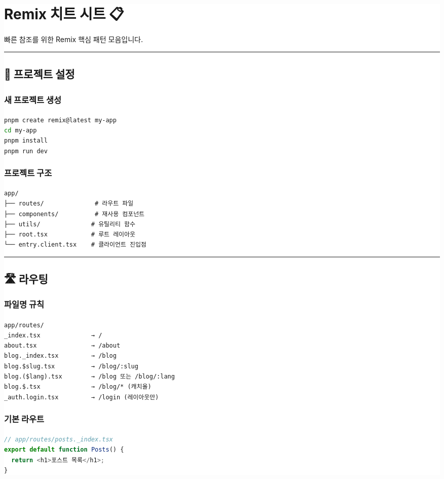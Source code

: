 # Remix 치트 시트 📋

빠른 참조를 위한 Remix 핵심 패턴 모음입니다.

---

## 📁 프로젝트 설정

### 새 프로젝트 생성
```bash
pnpm create remix@latest my-app
cd my-app
pnpm install
pnpm run dev
```

### 프로젝트 구조
```
app/
├── routes/              # 라우트 파일
├── components/          # 재사용 컴포넌트
├── utils/              # 유틸리티 함수
├── root.tsx            # 루트 레이아웃
└── entry.client.tsx    # 클라이언트 진입점
```

---

## 🛣️ 라우팅

### 파일명 규칙
```
app/routes/
_index.tsx              → /
about.tsx               → /about
blog._index.tsx         → /blog
blog.$slug.tsx          → /blog/:slug
blog.($lang).tsx        → /blog 또는 /blog/:lang
blog.$.tsx              → /blog/* (캐치올)
_auth.login.tsx         → /login (레이아웃만)
```

### 기본 라우트
```typescript
// app/routes/posts._index.tsx
export default function Posts() {
  return <h1>포스트 목록</h1>;
}
```
